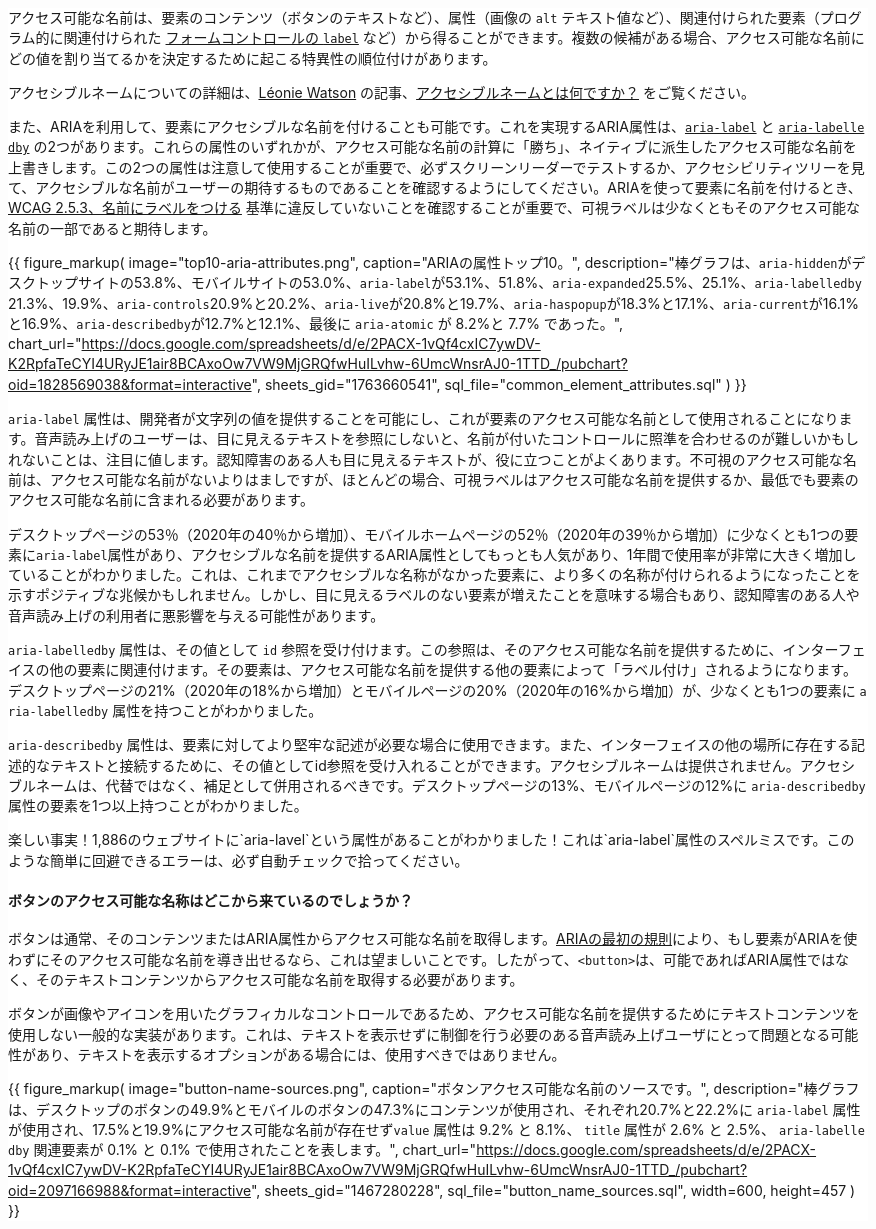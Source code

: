 アクセス可能な名前は、要素のコンテンツ（ボタンのテキストなど）、属性（画像の `alt` テキスト値など）、関連付けられた要素（プログラム的に関連付けられた [フォームコントロールの `label`](#label-要素) など）から得ることができます。複数の候補がある場合、アクセス可能な名前にどの値を割り当てるかを決定するために起こる特異性の順位付けがあります。

アクセシブルネームについての詳細は、[Léonie Watson](https://x.com/LeonieWatson) の記事、<a hreflang="en" href="https://developer.paciellogroup.com/blog/2017/04/what-is-an-accessible-name/">アクセシブルネームとは何ですか？</a> をご覧ください。

また、ARIAを利用して、要素にアクセシブルな名前を付けることも可能です。これを実現するARIA属性は、<a hreflang="en" href="https://www.w3.org/WAI/WCAG21/Techniques/aria/ARIA14.html">`aria-label`</a> と <a hreflang="en" href="https://www.w3.org/WAI/WCAG21/Techniques/aria/ARIA16.html">`aria-labelledby`</a> の2つがあります。これらの属性のいずれかが、アクセス可能な名前の計算に「勝ち」、ネイティブに派生したアクセス可能な名前を上書きします。この2つの属性は注意して使用することが重要で、必ずスクリーンリーダーでテストするか、アクセシビリティツリーを見て、アクセシブルな名前がユーザーの期待するものであることを確認するようにしてください。ARIAを使って要素に名前を付けるとき、<a hreflang="en" href="https://www.w3.org/WAI/WCAG21/Understanding/label-in-name.html">WCAG 2.5.3、名前にラベルをつける</a> 基準に違反していないことを確認することが重要で、可視ラベルは少なくともそのアクセス可能な名前の一部であると期待します。

{{ figure_markup(
  image="top10-aria-attributes.png",
  caption="ARIAの属性トップ10。",
  description="棒グラフは、`aria-hidden`がデスクトップサイトの53.8%、モバイルサイトの53.0%、`aria-label`が53.1%、51.8%、`aria-expanded`25.5%、25.1%、`aria-labelledby`21.3%、19.9%、`aria-controls`20.9%と20.2%、`aria-live`が20.8%と19.7%、`aria-haspopup`が18.3%と17.1%、`aria-current`が16.1%と16.9%、`aria-describedby`が12.7%と12.1%、最後に `aria-atomic` が 8.2%と 7.7% であった。",
  chart_url="https://docs.google.com/spreadsheets/d/e/2PACX-1vQf4cxIC7ywDV-K2RpfaTeCYI4URyJE1air8BCAxoOw7VW9MjGRQfwHuILvhw-6UmcWnsrAJ0-1TTD_/pubchart?oid=1828569038&format=interactive",
  sheets_gid="1763660541",
  sql_file="common_element_attributes.sql"
) }}

`aria-label` 属性は、開発者が文字列の値を提供することを可能にし、これが要素のアクセス可能な名前として使用されることになります。音声読み上げのユーザーは、目に見えるテキストを参照にしないと、名前が付いたコントロールに照準を合わせるのが難しいかもしれないことは、注目に値します。認知障害のある人も目に見えるテキストが、役に立つことがよくあります。不可視のアクセス可能な名前は、アクセス可能な名前がないよりはましですが、ほとんどの場合、可視ラベルはアクセス可能な名前を提供するか、最低でも要素のアクセス可能な名前に含まれる必要があります。

デスクトップページの53％（2020年の40％から増加）、モバイルホームページの52％（2020年の39％から増加）に少なくとも1つの要素に`aria-label`属性があり、アクセシブルな名前を提供するARIA属性としてもっとも人気があり、1年間で使用率が非常に大きく増加していることがわかりました。これは、これまでアクセシブルな名称がなかった要素に、より多くの名称が付けられるようになったことを示すポジティブな兆候かもしれません。しかし、目に見えるラベルのない要素が増えたことを意味する場合もあり、認知障害のある人や音声読み上げの利用者に悪影響を与える可能性があります。

`aria-labelledby` 属性は、その値として `id` 参照を受け付けます。この参照は、そのアクセス可能な名前を提供するために、インターフェイスの他の要素に関連付けます。その要素は、アクセス可能な名前を提供する他の要素によって「ラベル付け」されるようになります。デスクトップページの21%（2020年の18%から増加）とモバイルページの20%（2020年の16%から増加）が、少なくとも1つの要素に `aria-labelledby` 属性を持つことがわかりました。

`aria-describedby` 属性は、要素に対してより堅牢な記述が必要な場合に使用できます。また、インターフェイスの他の場所に存在する記述的なテキストと接続するために、その値としてid参照を受け入れることができます。アクセシブルネームは提供されません。アクセシブルネームは、代替ではなく、補足として併用されるべきです。デスクトップページの13%、モバイルページの12%に `aria-describedby` 属性の要素を1つ以上持つことがわかりました。

<p class="note">楽しい事実！1,886のウェブサイトに`aria-lavel`という属性があることがわかりました！これは`aria-label`属性のスペルミスです。このような簡単に回避できるエラーは、必ず自動チェックで拾ってください。</p>

#### ボタンのアクセス可能な名称はどこから来ているのでしょうか？

ボタンは通常、そのコンテンツまたはARIA属性からアクセス可能な名前を取得します。<a hreflang="en" href="https://www.w3.org/TR/using-aria/#rule1">ARIAの最初の規則</a>により、もし要素がARIAを使わずにそのアクセス可能な名前を導き出せるなら、これは望ましいことです。したがって、`<button>`は、可能であればARIA属性ではなく、そのテキストコンテンツからアクセス可能な名前を取得する必要があります。

ボタンが画像やアイコンを用いたグラフィカルなコントロールであるため、アクセス可能な名前を提供するためにテキストコンテンツを使用しない一般的な実装があります。これは、テキストを表示せずに制御を行う必要のある音声読み上げユーザにとって問題となる可能性があり、テキストを表示するオプションがある場合には、使用すべきではありません。

{{ figure_markup(
  image="button-name-sources.png",
  caption="ボタンアクセス可能な名前のソースです。",
  description="棒グラフは、デスクトップのボタンの49.9%とモバイルのボタンの47.3%にコンテンツが使用され、それぞれ20.7%と22.2%に `aria-label` 属性が使用され、17.5%と19.9%にアクセス可能な名前が存在せず`value` 属性は 9.2% と 8.1%、 `title` 属性が 2.6% と 2.5%、 `aria-labelledby` 関連要素が 0.1% と 0.1% で使用されたことを表します。",
  chart_url="https://docs.google.com/spreadsheets/d/e/2PACX-1vQf4cxIC7ywDV-K2RpfaTeCYI4URyJE1air8BCAxoOw7VW9MjGRQfwHuILvhw-6UmcWnsrAJ0-1TTD_/pubchart?oid=2097166988&format=interactive",
  sheets_gid="1467280228",
  sql_file="button_name_sources.sql",
  width=600,
  height=457
) }}
